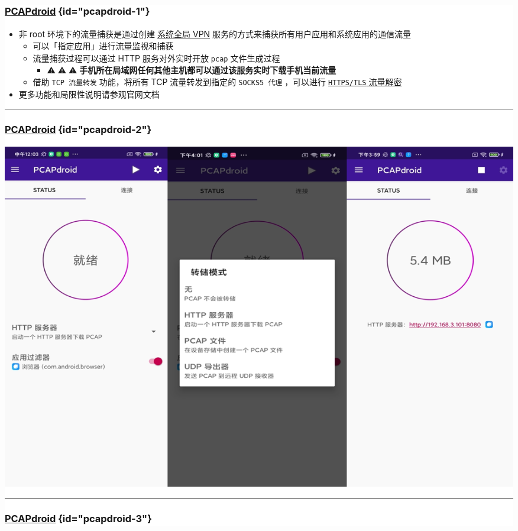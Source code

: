 ### [PCAPdroid](https://github.com/emanuele-f/PCAPdroid) {id="pcapdroid-1"}

* 非 root 环境下的流量捕获是通过创建 [系统全局 VPN](https://developer.android.com/reference/android/net/VpnService) 服务的方式来捕获所有用户应用和系统应用的通信流量
    * 可以「指定应用」进行流量监视和捕获
    * 流量捕获过程可以通过 HTTP 服务对外实时开放 `pcap` 文件生成过程
        * ⚠️ ⚠️ ⚠️  **手机所在局域网任何其他主机都可以通过该服务实时下载手机当前流量**
    * 借助 `TCP 流量转发` 功能，将所有 TCP 流量转发到指定的 `SOCKS5 代理` ，可以进行 [`HTTPS/TLS` 流量解密](https://emanuele-f.github.io/PCAPdroid/tls_decryption)
* 更多功能和局限性说明请参观官网文档

---

### [PCAPdroid](https://github.com/emanuele-f/PCAPdroid) {id="pcapdroid-2"}

![](images/chap0x07/pcapdroid-demo.png)

---

### [PCAPdroid](https://github.com/emanuele-f/PCAPdroid) {id="pcapdroid-3"}
